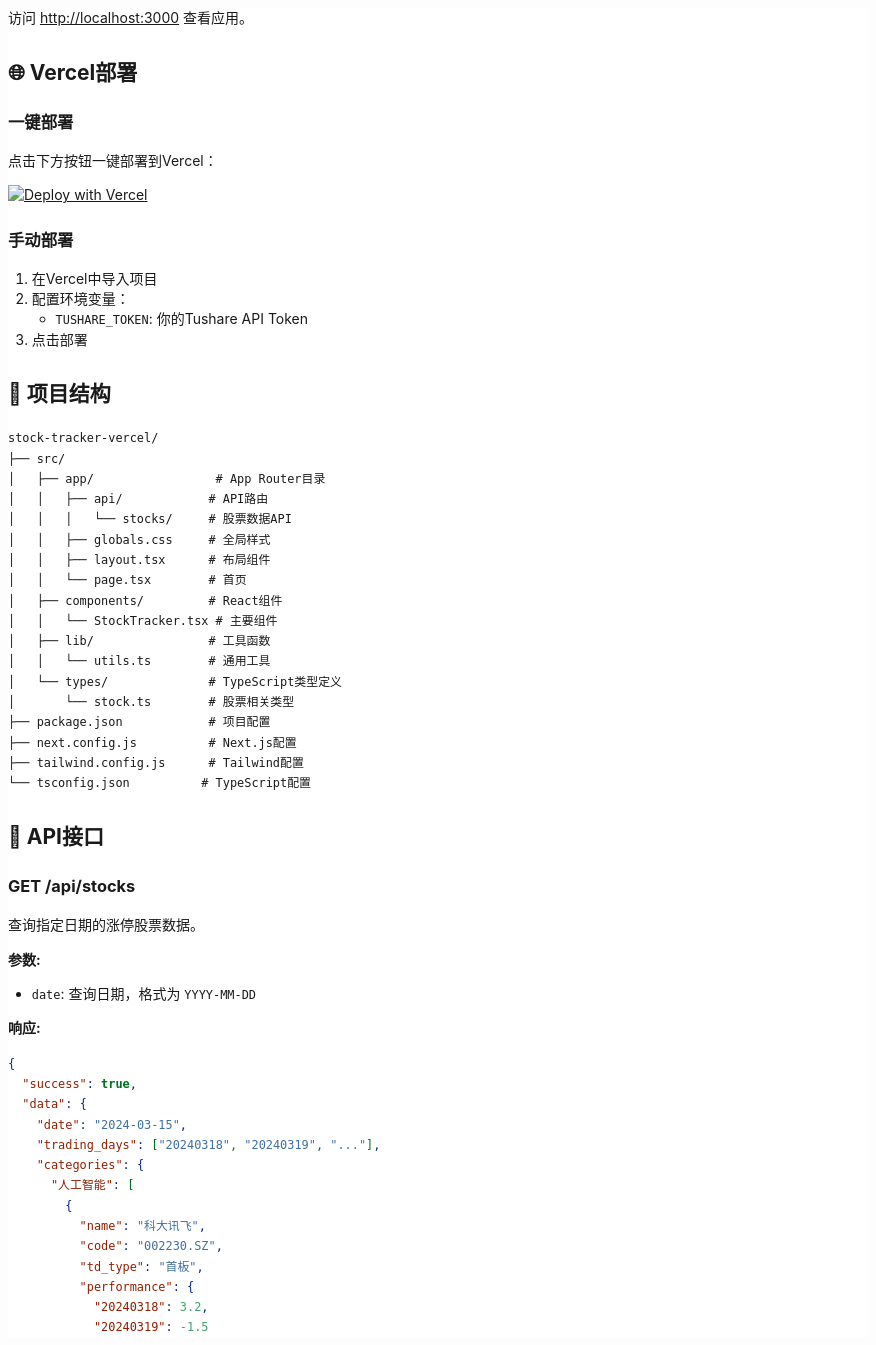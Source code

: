 访问 [http://localhost:3000](http://localhost:3000) 查看应用。

## 🌐 Vercel部署

### 一键部署
点击下方按钮一键部署到Vercel：

[![Deploy with Vercel](https://vercel.com/button)](https://vercel.com/new/clone?repository-url=https://github.com/your-username/stock-tracker-vercel)

### 手动部署
1. 在Vercel中导入项目
2. 配置环境变量：
   - `TUSHARE_TOKEN`: 你的Tushare API Token
3. 点击部署

## 📁 项目结构

```
stock-tracker-vercel/
├── src/
│   ├── app/                 # App Router目录
│   │   ├── api/            # API路由
│   │   │   └── stocks/     # 股票数据API
│   │   ├── globals.css     # 全局样式
│   │   ├── layout.tsx      # 布局组件
│   │   └── page.tsx        # 首页
│   ├── components/         # React组件
│   │   └── StockTracker.tsx # 主要组件
│   ├── lib/                # 工具函数
│   │   └── utils.ts        # 通用工具
│   └── types/              # TypeScript类型定义
│       └── stock.ts        # 股票相关类型
├── package.json            # 项目配置
├── next.config.js          # Next.js配置
├── tailwind.config.js      # Tailwind配置
└── tsconfig.json          # TypeScript配置
```

## 🔧 API接口

### GET /api/stocks

查询指定日期的涨停股票数据。

**参数:**
- `date`: 查询日期，格式为 `YYYY-MM-DD`

**响应:**
```json
{
  "success": true,
  "data": {
    "date": "2024-03-15",
    "trading_days": ["20240318", "20240319", "..."],
    "categories": {
      "人工智能": [
        {
          "name": "科大讯飞",
          "code": "002230.SZ",
          "td_type": "首板",
          "performance": {
            "20240318": 3.2,
            "20240319": -1.5
```